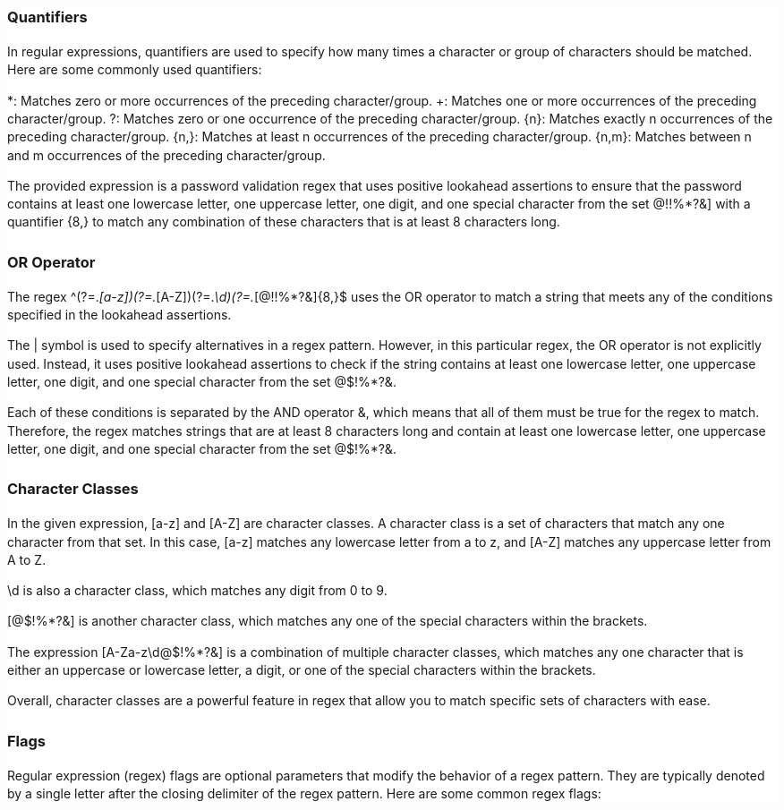 ### Quantifiers

In regular expressions, quantifiers are used to specify how many times a character or group of characters should be matched. Here are some commonly used quantifiers:

*: Matches zero or more occurrences of the preceding character/group.
+: Matches one or more occurrences of the preceding character/group.
?: Matches zero or one occurrence of the preceding character/group.
{n}: Matches exactly n occurrences of the preceding character/group.
{n,}: Matches at least n occurrences of the preceding character/group.
{n,m}: Matches between n and m occurrences of the preceding character/group.

The provided expression is a password validation regex that uses positive lookahead assertions to ensure that the password contains at least one lowercase letter, one uppercase letter, one digit, and one special character from the set @$!%*?&. It then uses a character class [A-Za-z\d@$!%*?&] with a quantifier {8,} to match any combination of these characters that is at least 8 characters long.

### OR Operator

The regex ^(?=.*[a-z])(?=.*[A-Z])(?=.*\d)(?=.*[@$!%*?&])[A-Za-z\d@$!%*?&]{8,}$ uses the OR operator to match a string that meets any of the conditions specified in the lookahead assertions.

The | symbol is used to specify alternatives in a regex pattern. However, in this particular regex, the OR operator is not explicitly used. Instead, it uses positive lookahead assertions to check if the string contains at least one lowercase letter, one uppercase letter, one digit, and one special character from the set @$!%*?&.

Each of these conditions is separated by the AND operator &, which means that all of them must be true for the regex to match. Therefore, the regex matches strings that are at least 8 characters long and contain at least one lowercase letter, one uppercase letter, one digit, and one special character from the set @$!%*?&.

### Character Classes

In the given expression, [a-z] and [A-Z] are character classes. A character class is a set of characters that match any one character from that set. In this case, [a-z] matches any lowercase letter from a to z, and [A-Z] matches any uppercase letter from A to Z.

\d is also a character class, which matches any digit from 0 to 9.

[@$!%*?&] is another character class, which matches any one of the special characters within the brackets.

The expression [A-Za-z\d@$!%*?&] is a combination of multiple character classes, which matches any one character that is either an uppercase or lowercase letter, a digit, or one of the special characters within the brackets.

Overall, character classes are a powerful feature in regex that allow you to match specific sets of characters with ease.

### Flags

Regular expression (regex) flags are optional parameters that modify the behavior of a regex pattern. They are typically denoted by a single letter after the closing delimiter of the regex pattern. Here are some common regex flags:
